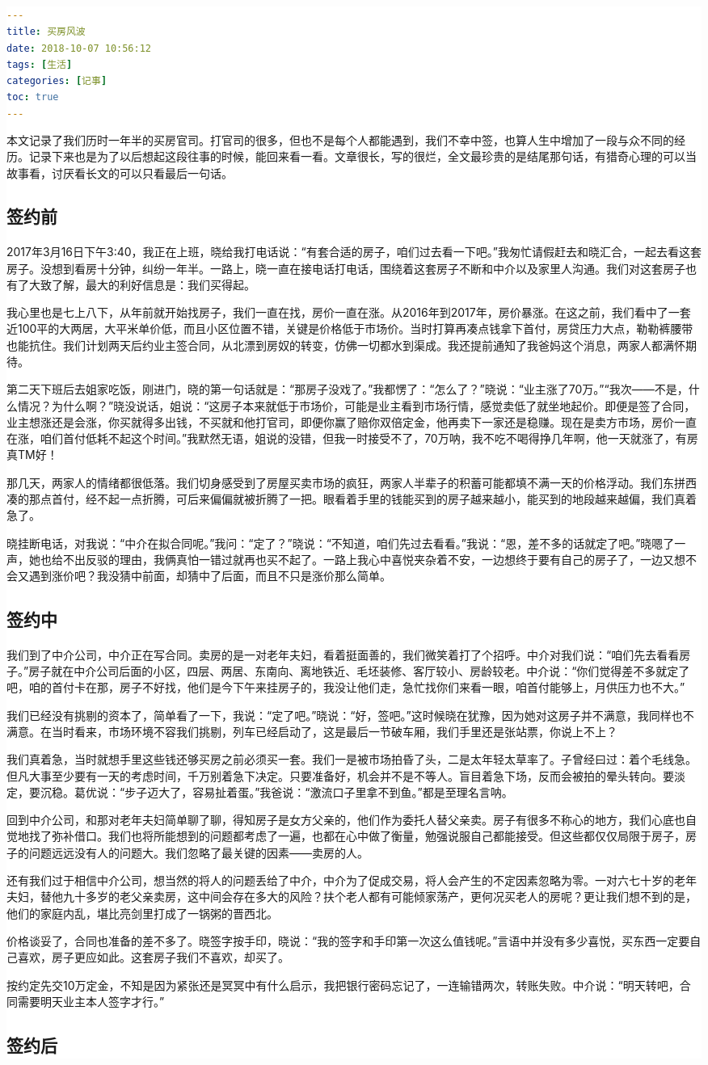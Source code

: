 ```yaml
---
title: 买房风波
date: 2018-10-07 10:56:12
tags: [生活]
categories: [记事]
toc: true
---
```


本文记录了我们历时一年半的买房官司。打官司的很多，但也不是每个人都能遇到，我们不幸中签，也算人生中增加了一段与众不同的经历。记录下来也是为了以后想起这段往事的时候，能回来看一看。文章很长，写的很烂，全文最珍贵的是结尾那句话，有猎奇心理的可以当故事看，讨厌看长文的可以只看最后一句话。



## 签约前

2017年3月16日下午3:40，我正在上班，晓给我打电话说：“有套合适的房子，咱们过去看一下吧。”我匆忙请假赶去和晓汇合，一起去看这套房子。没想到看房十分钟，纠纷一年半。一路上，晓一直在接电话打电话，围绕着这套房子不断和中介以及家里人沟通。我们对这套房子也有了大致了解，最大的利好信息是：我们买得起。

我心里也是七上八下，从年前就开始找房子，我们一直在找，房价一直在涨。从2016年到2017年，房价暴涨。在这之前，我们看中了一套近100平的大两居，大平米单价低，而且小区位置不错，关键是价格低于市场价。当时打算再凑点钱拿下首付，房贷压力大点，勒勒裤腰带也能抗住。我们计划两天后约业主签合同，从北漂到房奴的转变，仿佛一切都水到渠成。我还提前通知了我爸妈这个消息，两家人都满怀期待。

第二天下班后去姐家吃饭，刚进门，晓的第一句话就是：“那房子没戏了。”我都愣了：“怎么了？”晓说：“业主涨了70万。”“我次——不是，什么情况？为什么啊？”晓没说话，姐说：“这房子本来就低于市场价，可能是业主看到市场行情，感觉卖低了就坐地起价。即便是签了合同，业主想涨还是会涨，你买就得多出钱，不买就和他打官司，即便你赢了赔你双倍定金，他再卖下一家还是稳赚。现在是卖方市场，房价一直在涨，咱们首付低耗不起这个时间。”我默然无语，姐说的没错，但我一时接受不了，70万呐，我不吃不喝得挣几年啊，他一天就涨了，有房真TM好！

那几天，两家人的情绪都很低落。我们切身感受到了房屋买卖市场的疯狂，两家人半辈子的积蓄可能都填不满一天的价格浮动。我们东拼西凑的那点首付，经不起一点折腾，可后来偏偏就被折腾了一把。眼看着手里的钱能买到的房子越来越小，能买到的地段越来越偏，我们真着急了。

晓挂断电话，对我说：“中介在拟合同呢。”我问：“定了？”晓说：“不知道，咱们先过去看看。”我说：“恩，差不多的话就定了吧。”晓嗯了一声，她也给不出反驳的理由，我俩真怕一错过就再也买不起了。一路上我心中喜悦夹杂着不安，一边想终于要有自己的房子了，一边又想不会又遇到涨价吧？我没猜中前面，却猜中了后面，而且不只是涨价那么简单。

## 签约中

我们到了中介公司，中介正在写合同。卖房的是一对老年夫妇，看着挺面善的，我们微笑着打了个招呼。中介对我们说：“咱们先去看看房子。”房子就在中介公司后面的小区，四层、两居、东南向、离地铁近、毛坯装修、客厅较小、房龄较老。中介说：“你们觉得差不多就定了吧，咱的首付卡在那，房子不好找，他们是今下午来挂房子的，我没让他们走，急忙找你们来看一眼，咱首付能够上，月供压力也不大。”

我们已经没有挑剔的资本了，简单看了一下，我说：“定了吧。”晓说：“好，签吧。”这时候晓在犹豫，因为她对这房子并不满意，我同样也不满意。在当时看来，市场环境不容我们挑剔，列车已经启动了，这是最后一节破车厢，我们手里还是张站票，你说上不上？

我们真着急，当时就想手里这些钱还够买房之前必须买一套。我们一是被市场拍昏了头，二是太年轻太草率了。子曾经曰过：着个毛线急。但凡大事至少要有一天的考虑时间，千万别着急下决定。只要准备好，机会并不是不等人。盲目着急下场，反而会被拍的晕头转向。要淡定，要沉稳。葛优说：“步子迈大了，容易扯着蛋。”我爸说：“激流口子里拿不到鱼。”都是至理名言呐。

回到中介公司，和那对老年夫妇简单聊了聊，得知房子是女方父亲的，他们作为委托人替父亲卖。房子有很多不称心的地方，我们心底也自觉地找了弥补借口。我们也将所能想到的问题都考虑了一遍，也都在心中做了衡量，勉强说服自己都能接受。但这些都仅仅局限于房子，房子的问题远远没有人的问题大。我们忽略了最关键的因素——卖房的人。

还有我们过于相信中介公司，想当然的将人的问题丢给了中介，中介为了促成交易，将人会产生的不定因素忽略为零。一对六七十岁的老年夫妇，替他九十多岁的老父亲卖房，这中间会存在多大的风险？扶个老人都有可能倾家荡产，更何况买老人的房呢？更让我们想不到的是，他们的家庭内乱，堪比亮剑里打成了一锅粥的晋西北。

价格谈妥了，合同也准备的差不多了。晓签字按手印，晓说：“我的签字和手印第一次这么值钱呢。”言语中并没有多少喜悦，买东西一定要自己喜欢，房子更应如此。这套房子我们不喜欢，却买了。

按约定先交10万定金，不知是因为紧张还是冥冥中有什么启示，我把银行密码忘记了，一连输错两次，转账失败。中介说：“明天转吧，合同需要明天业主本人签字才行。”

## 签约后
